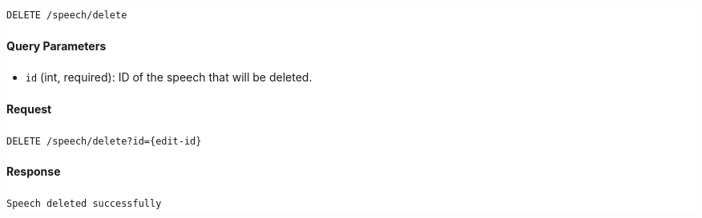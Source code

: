 `DELETE /speech/delete`
#### Query Parameters
- `id` (int, required): ID of the speech that will be deleted.

#### Request
    DELETE /speech/delete?id={edit-id}

#### Response
    Speech deleted successfully

